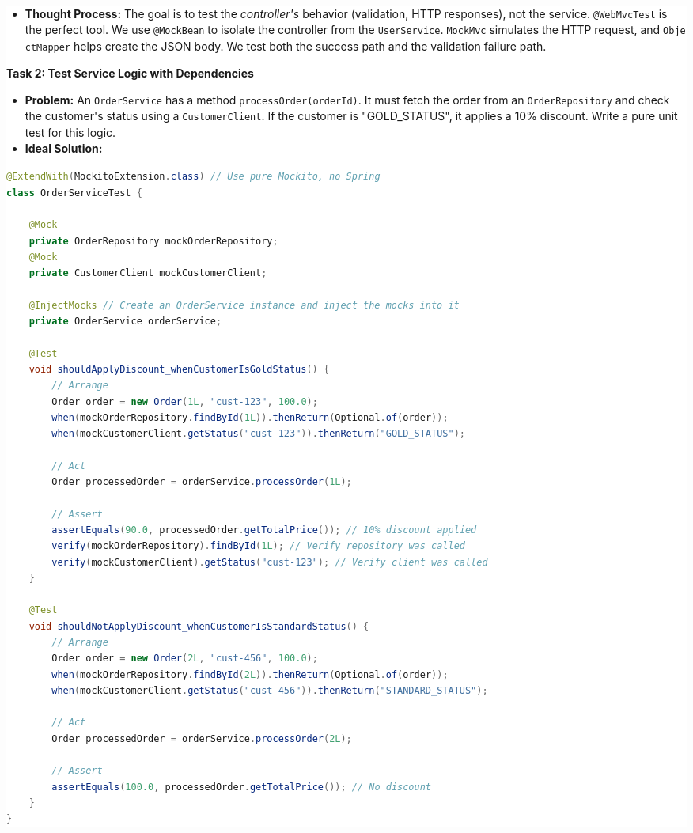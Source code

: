 * **Thought Process:** The goal is to test the *controller's* behavior (validation, HTTP responses), not the service. `@WebMvcTest` is the perfect tool. We use `@MockBean` to isolate the controller from the `UserService`. `MockMvc` simulates the HTTP request, and `ObjectMapper` helps create the JSON body. We test both the success path and the validation failure path.

**Task 2: Test Service Logic with Dependencies**

* **Problem:** An `OrderService` has a method `processOrder(orderId)`. It must fetch the order from an `OrderRepository` and check the customer's status using a `CustomerClient`. If the customer is "GOLD_STATUS", it applies a 10% discount. Write a pure unit test for this logic.
* **Ideal Solution:**

```java
@ExtendWith(MockitoExtension.class) // Use pure Mockito, no Spring
class OrderServiceTest {

    @Mock
    private OrderRepository mockOrderRepository;
    @Mock
    private CustomerClient mockCustomerClient;

    @InjectMocks // Create an OrderService instance and inject the mocks into it
    private OrderService orderService;

    @Test
    void shouldApplyDiscount_whenCustomerIsGoldStatus() {
        // Arrange
        Order order = new Order(1L, "cust-123", 100.0);
        when(mockOrderRepository.findById(1L)).thenReturn(Optional.of(order));
        when(mockCustomerClient.getStatus("cust-123")).thenReturn("GOLD_STATUS");

        // Act
        Order processedOrder = orderService.processOrder(1L);

        // Assert
        assertEquals(90.0, processedOrder.getTotalPrice()); // 10% discount applied
        verify(mockOrderRepository).findById(1L); // Verify repository was called
        verify(mockCustomerClient).getStatus("cust-123"); // Verify client was called
    }

    @Test
    void shouldNotApplyDiscount_whenCustomerIsStandardStatus() {
        // Arrange
        Order order = new Order(2L, "cust-456", 100.0);
        when(mockOrderRepository.findById(2L)).thenReturn(Optional.of(order));
        when(mockCustomerClient.getStatus("cust-456")).thenReturn("STANDARD_STATUS");

        // Act
        Order processedOrder = orderService.processOrder(2L);

        // Assert
        assertEquals(100.0, processedOrder.getTotalPrice()); // No discount
    }
}
```
